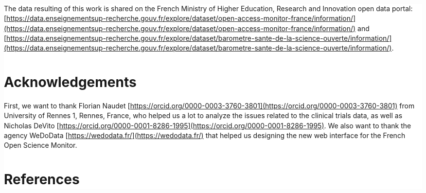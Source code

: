 The data resulting of this work is shared on the French Ministry of Higher Education, Research and Innovation open data portal: [https://data.enseignementsup-recherche.gouv.fr/explore/dataset/open-access-monitor-france/information/](https://data.enseignementsup-recherche.gouv.fr/explore/dataset/open-access-monitor-france/information/) and [https://data.enseignementsup-recherche.gouv.fr/explore/dataset/barometre-sante-de-la-science-ouverte/information/](https://data.enseignementsup-recherche.gouv.fr/explore/dataset/barometre-sante-de-la-science-ouverte/information/).

# Acknowledgements

First, we want to thank Florian Naudet [https://orcid.org/0000-0003-3760-3801](https://orcid.org/0000-0003-3760-3801) from University of Rennes 1, Rennes, France, who helped us a lot to analyze the issues related to the clinical trials data, as well as Nicholas DeVito [https://orcid.org/0000-0001-8286-1995](https://orcid.org/0000-0001-8286-1995).
We also want to thank the agency WeDoData [https://wedodata.fr/](https://wedodata.fr/) that helped us designing the new web interface for the French Open Science Monitor.



# References
